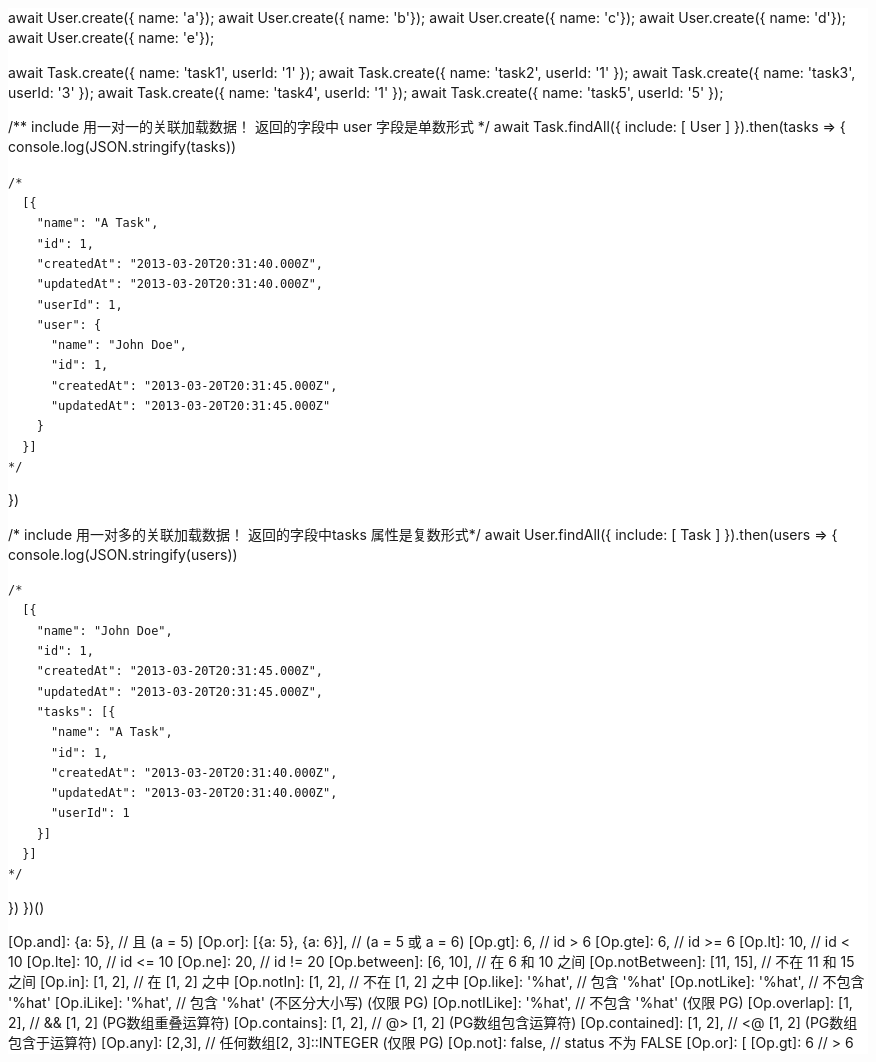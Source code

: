   await User.create({ name: 'a'});
  await User.create({ name: 'b'});
  await User.create({ name: 'c'});
  await User.create({ name: 'd'});
  await User.create({ name: 'e'});

  await Task.create({ name: 'task1', userId: '1' });
  await Task.create({ name: 'task2', userId: '1' });
  await Task.create({ name: 'task3', userId: '3' });
  await Task.create({ name: 'task4', userId: '1' });
  await Task.create({ name: 'task5', userId: '5' });


  /** include 用一对一的关联加载数据！ 返回的字段中 user 字段是单数形式 */
  await Task.findAll({ include: [ User ] }).then(tasks => {
    console.log(JSON.stringify(tasks))
  
    /*
      [{
        "name": "A Task",
        "id": 1,
        "createdAt": "2013-03-20T20:31:40.000Z",
        "updatedAt": "2013-03-20T20:31:40.000Z",
        "userId": 1,
        "user": {
          "name": "John Doe",
          "id": 1,
          "createdAt": "2013-03-20T20:31:45.000Z",
          "updatedAt": "2013-03-20T20:31:45.000Z"
        }
      }]
    */
  })

  /* include 用一对多的关联加载数据！ 返回的字段中tasks 属性是复数形式*/
  await User.findAll({ include: [ Task ] }).then(users => {
    console.log(JSON.stringify(users))
  
    /*
      [{
        "name": "John Doe",
        "id": 1,
        "createdAt": "2013-03-20T20:31:45.000Z",
        "updatedAt": "2013-03-20T20:31:45.000Z",
        "tasks": [{
          "name": "A Task",
          "id": 1,
          "createdAt": "2013-03-20T20:31:40.000Z",
          "updatedAt": "2013-03-20T20:31:40.000Z",
          "userId": 1
        }]
      }]
    */
  })
})()


[Op.and]: {a: 5},           // 且 (a = 5)
[Op.or]: [{a: 5}, {a: 6}],  // (a = 5 或 a = 6)
[Op.gt]: 6,                // id > 6
[Op.gte]: 6,               // id >= 6
[Op.lt]: 10,               // id < 10
[Op.lte]: 10,              // id <= 10
[Op.ne]: 20,               // id != 20
[Op.between]: [6, 10],     // 在 6 和 10 之间
[Op.notBetween]: [11, 15], // 不在 11 和 15 之间
[Op.in]: [1, 2],           // 在 [1, 2] 之中
[Op.notIn]: [1, 2],        // 不在 [1, 2] 之中
[Op.like]: '%hat',         // 包含 '%hat'
[Op.notLike]: '%hat',       // 不包含 '%hat'
[Op.iLike]: '%hat',         // 包含 '%hat' (不区分大小写)  (仅限 PG)
[Op.notILike]: '%hat',      // 不包含 '%hat'  (仅限 PG)
[Op.overlap]: [1, 2],       // && [1, 2] (PG数组重叠运算符)
[Op.contains]: [1, 2],      // @> [1, 2] (PG数组包含运算符)
[Op.contained]: [1, 2],     // <@ [1, 2] (PG数组包含于运算符)
[Op.any]: [2,3],            // 任何数组[2, 3]::INTEGER (仅限 PG)
[Op.not]: false,           // status 不为 FALSE
  [Op.or]: [
[Op.gt]: 6 // > 6